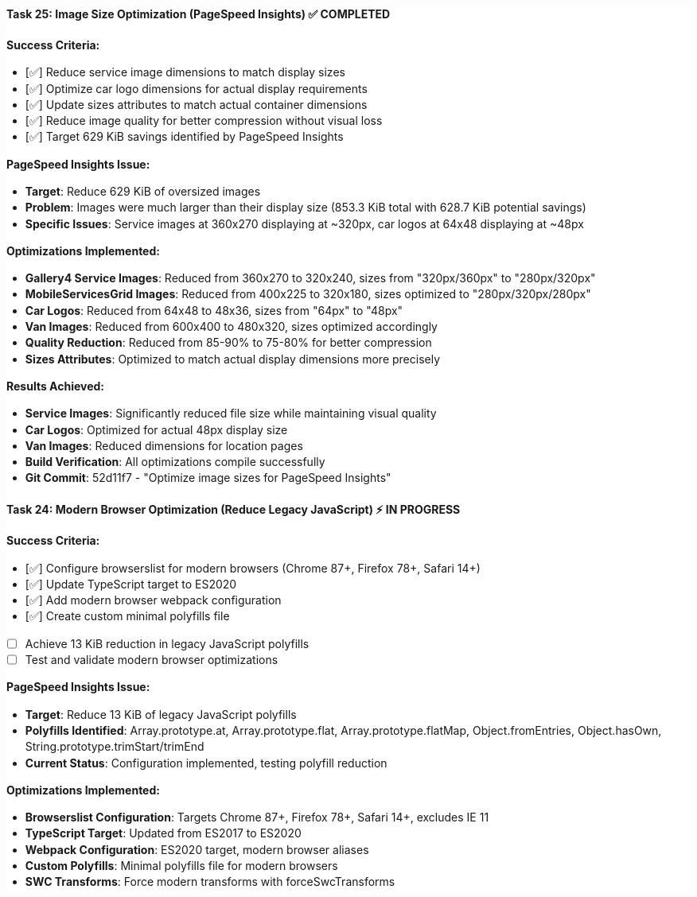 #### Task 25: Image Size Optimization (PageSpeed Insights) ✅ **COMPLETED**
**Success Criteria:**
- [✅] Reduce service image dimensions to match display sizes
- [✅] Optimize car logo dimensions for actual display requirements
- [✅] Update sizes attributes to match actual container dimensions
- [✅] Reduce image quality for better compression without visual loss
- [✅] Target 629 KiB savings identified by PageSpeed Insights

**PageSpeed Insights Issue:**
- **Target**: Reduce 629 KiB of oversized images
- **Problem**: Images were much larger than their display size (853.3 KiB total with 628.7 KiB potential savings)
- **Specific Issues**: Service images at 360x270 displaying at ~320px, car logos at 64x48 displaying at ~48px

**Optimizations Implemented:**
- **Gallery4 Service Images**: Reduced from 360x270 to 320x240, sizes from "320px/360px" to "280px/320px"
- **MobileServicesGrid Images**: Reduced from 400x225 to 320x180, sizes optimized to "280px/320px/280px"
- **Car Logos**: Reduced from 64x48 to 48x36, sizes from "64px" to "48px"
- **Van Images**: Reduced from 600x400 to 480x320, sizes optimized accordingly
- **Quality Reduction**: Reduced from 85-90% to 75-80% for better compression
- **Sizes Attributes**: Optimized to match actual display dimensions more precisely

**Results Achieved:**
- **Service Images**: Significantly reduced file size while maintaining visual quality
- **Car Logos**: Optimized for actual 48px display size
- **Van Images**: Reduced dimensions for location pages
- **Build Verification**: All optimizations compile successfully
- **Git Commit**: 52d11f7 - "Optimize image sizes for PageSpeed Insights"

#### Task 24: Modern Browser Optimization (Reduce Legacy JavaScript) ⚡ **IN PROGRESS**
**Success Criteria:**
- [✅] Configure browserslist for modern browsers (Chrome 87+, Firefox 78+, Safari 14+)
- [✅] Update TypeScript target to ES2020
- [✅] Add modern browser webpack configuration
- [✅] Create custom minimal polyfills file
- [ ] Achieve 13 KiB reduction in legacy JavaScript polyfills
- [ ] Test and validate modern browser optimizations

**PageSpeed Insights Issue:**
- **Target**: Reduce 13 KiB of legacy JavaScript polyfills
- **Polyfills Identified**: Array.prototype.at, Array.prototype.flat, Array.prototype.flatMap, Object.fromEntries, Object.hasOwn, String.prototype.trimStart/trimEnd
- **Current Status**: Configuration implemented, testing polyfill reduction

**Optimizations Implemented:**
- **Browserslist Configuration**: Targets Chrome 87+, Firefox 78+, Safari 14+, excludes IE 11
- **TypeScript Target**: Updated from ES2017 to ES2020
- **Webpack Configuration**: ES2020 target, modern browser aliases
- **Custom Polyfills**: Minimal polyfills file for modern browsers
- **SWC Transforms**: Force modern transforms with forceSwcTransforms
